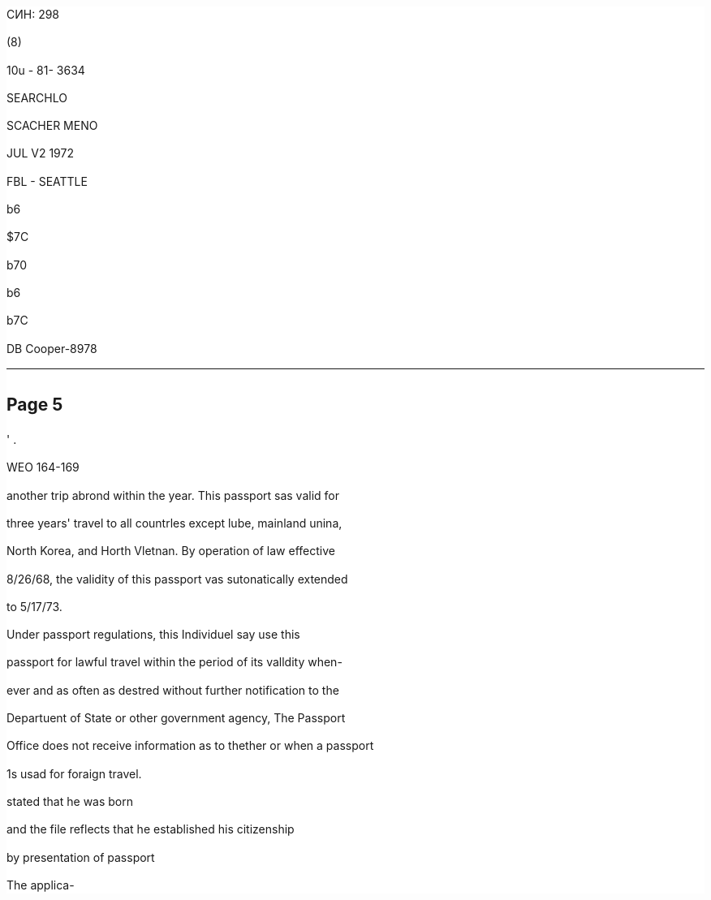 СИН: 298

(8)

10u - 81- 3634

SEARCHLO

SCACHER MENO

JUL V2 1972

FBL - SEATTLE

b6

$7C

b70

b6

b7C

DB Cooper-8978

---

## Page 5

' .

WEO 164-169

another trip abrond within the year. This passport sas valid for

three years' travel to all countrles except lube, mainland unina,

North Korea, and Horth Vletnan. By operation of law effective

8/26/68, the validity of this passport vas sutonatically extended

to 5/17/73.

Under passport regulations, this Individuel say use this

passport for lawful travel within the period of its valldity when-

ever and as often as destred without further notification to the

Departuent of State or other government agency, The Passport

Office does not receive information as to thether or when a passport

1s usad for foraign travel.

stated that he was born

and the file reflects that he established his citizenship

by presentation of passport

The applica-
